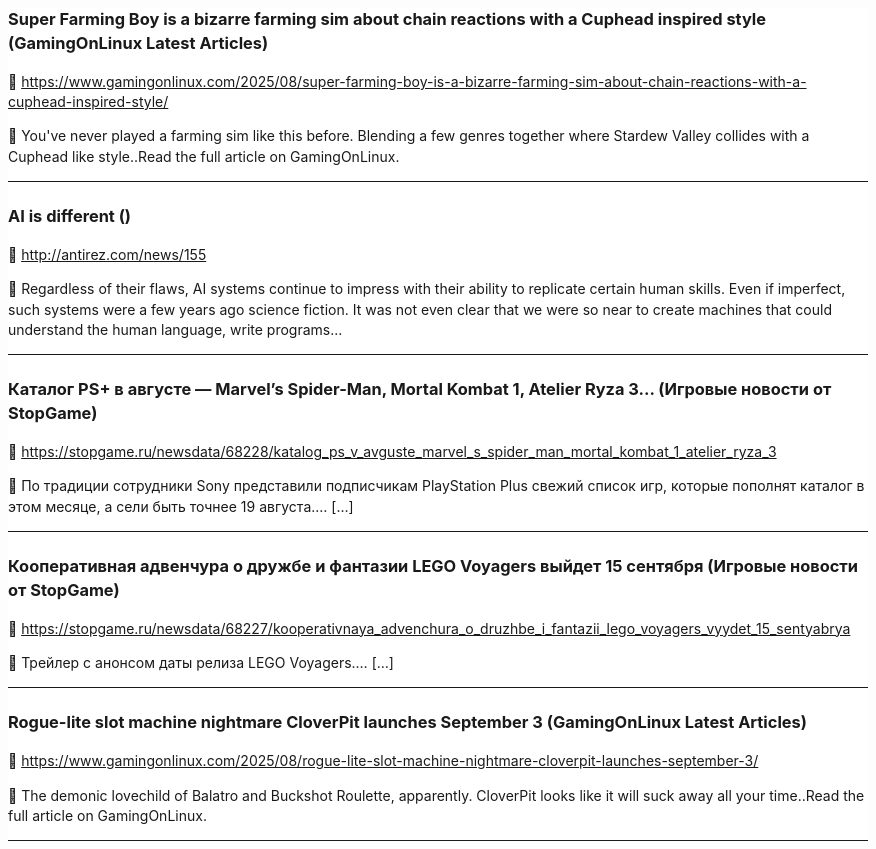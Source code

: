 
### Super Farming Boy is a bizarre farming sim about chain reactions with a Cuphead inspired style (GamingOnLinux Latest Articles)

🔗 https://www.gamingonlinux.com/2025/08/super-farming-boy-is-a-bizarre-farming-sim-about-chain-reactions-with-a-cuphead-inspired-style/

💬 You've never played a farming sim like this before. Blending a few genres together where Stardew Valley collides with a Cuphead like style..Read the full article on GamingOnLinux.

---

### AI is different (<antirez>)

🔗 http://antirez.com/news/155

💬 Regardless of their flaws, AI systems continue to impress with their ability to replicate certain human skills. Even if imperfect, such systems were a few years ago science fiction. It was not even clear that we were so near to create machines that could understand the human language, write programs...

---

### Каталог PS+ в августе — Marvel’s Spider-Man, Mortal Kombat 1, Atelier Ryza 3... (Игровые новости от StopGame)

🔗 https://stopgame.ru/newsdata/68228/katalog_ps_v_avguste_marvel_s_spider_man_mortal_kombat_1_atelier_ryza_3

💬 По традиции сотрудники Sony представили подписчикам PlayStation Plus свежий список игр, которые пополнят каталог в этом месяце, а сели быть точнее 19 августа.… […]

---

### Кооперативная адвенчура о дружбе и фантазии LEGO Voyagers выйдет 15 сентября (Игровые новости от StopGame)

🔗 https://stopgame.ru/newsdata/68227/kooperativnaya_advenchura_o_druzhbe_i_fantazii_lego_voyagers_vyydet_15_sentyabrya

💬 Трейлер с анонсом даты релиза LEGO Voyagers.… […]

---

### Rogue-lite slot machine nightmare CloverPit launches September 3 (GamingOnLinux Latest Articles)

🔗 https://www.gamingonlinux.com/2025/08/rogue-lite-slot-machine-nightmare-cloverpit-launches-september-3/

💬 The demonic lovechild of Balatro and Buckshot Roulette, apparently. CloverPit looks like it will suck away all your time..Read the full article on GamingOnLinux.

---
